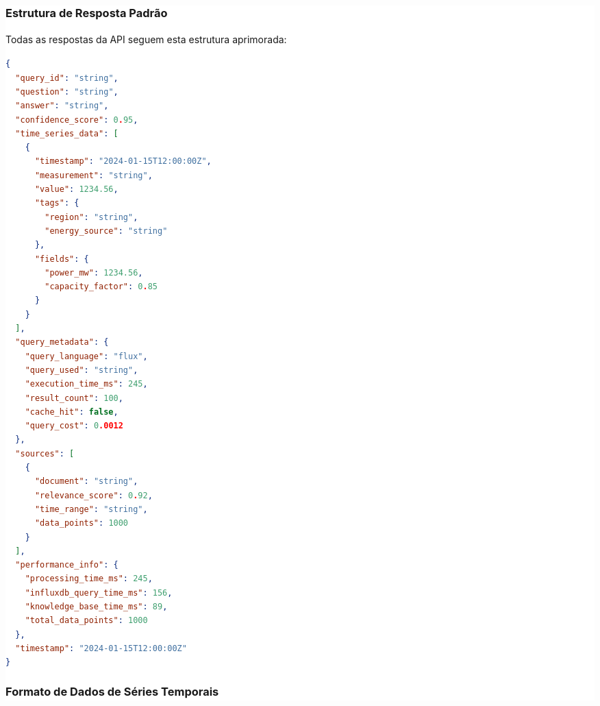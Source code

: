 ### Estrutura de Resposta Padrão

Todas as respostas da API seguem esta estrutura aprimorada:

```json
{
  "query_id": "string",
  "question": "string",
  "answer": "string",
  "confidence_score": 0.95,
  "time_series_data": [
    {
      "timestamp": "2024-01-15T12:00:00Z",
      "measurement": "string",
      "value": 1234.56,
      "tags": {
        "region": "string",
        "energy_source": "string"
      },
      "fields": {
        "power_mw": 1234.56,
        "capacity_factor": 0.85
      }
    }
  ],
  "query_metadata": {
    "query_language": "flux",
    "query_used": "string",
    "execution_time_ms": 245,
    "result_count": 100,
    "cache_hit": false,
    "query_cost": 0.0012
  },
  "sources": [
    {
      "document": "string",
      "relevance_score": 0.92,
      "time_range": "string",
      "data_points": 1000
    }
  ],
  "performance_info": {
    "processing_time_ms": 245,
    "influxdb_query_time_ms": 156,
    "knowledge_base_time_ms": 89,
    "total_data_points": 1000
  },
  "timestamp": "2024-01-15T12:00:00Z"
}
```

### Formato de Dados de Séries Temporais
